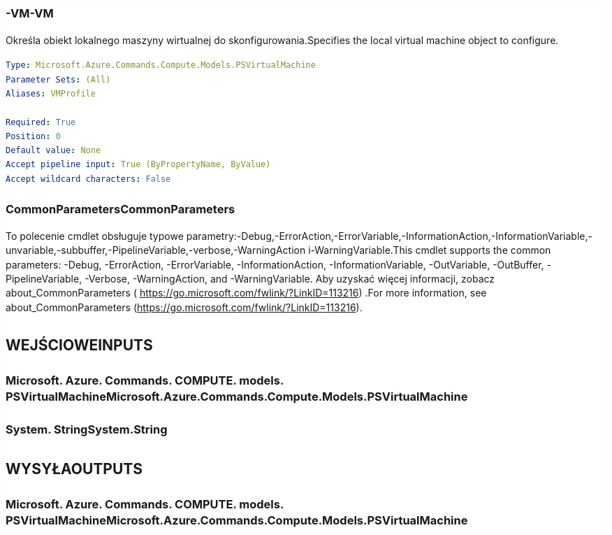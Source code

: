 ### <span data-ttu-id="efcd8-134">-VM</span><span class="sxs-lookup"><span data-stu-id="efcd8-134">-VM</span></span>
<span data-ttu-id="efcd8-135">Określa obiekt lokalnego maszyny wirtualnej do skonfigurowania.</span><span class="sxs-lookup"><span data-stu-id="efcd8-135">Specifies the local virtual machine object to configure.</span></span>

```yaml
Type: Microsoft.Azure.Commands.Compute.Models.PSVirtualMachine
Parameter Sets: (All)
Aliases: VMProfile

Required: True
Position: 0
Default value: None
Accept pipeline input: True (ByPropertyName, ByValue)
Accept wildcard characters: False
```

### <span data-ttu-id="efcd8-136">CommonParameters</span><span class="sxs-lookup"><span data-stu-id="efcd8-136">CommonParameters</span></span>
<span data-ttu-id="efcd8-137">To polecenie cmdlet obsługuje typowe parametry:-Debug,-ErrorAction,-ErrorVariable,-InformationAction,-InformationVariable,-unvariable,-subbuffer,-PipelineVariable,-verbose,-WarningAction i-WarningVariable.</span><span class="sxs-lookup"><span data-stu-id="efcd8-137">This cmdlet supports the common parameters: -Debug, -ErrorAction, -ErrorVariable, -InformationAction, -InformationVariable, -OutVariable, -OutBuffer, -PipelineVariable, -Verbose, -WarningAction, and -WarningVariable.</span></span> <span data-ttu-id="efcd8-138">Aby uzyskać więcej informacji, zobacz about_CommonParameters ( https://go.microsoft.com/fwlink/?LinkID=113216) .</span><span class="sxs-lookup"><span data-stu-id="efcd8-138">For more information, see about_CommonParameters (https://go.microsoft.com/fwlink/?LinkID=113216).</span></span>

## <span data-ttu-id="efcd8-139">WEJŚCIOWE</span><span class="sxs-lookup"><span data-stu-id="efcd8-139">INPUTS</span></span>

### <span data-ttu-id="efcd8-140">Microsoft. Azure. Commands. COMPUTE. models. PSVirtualMachine</span><span class="sxs-lookup"><span data-stu-id="efcd8-140">Microsoft.Azure.Commands.Compute.Models.PSVirtualMachine</span></span>

### <span data-ttu-id="efcd8-141">System. String</span><span class="sxs-lookup"><span data-stu-id="efcd8-141">System.String</span></span>

## <span data-ttu-id="efcd8-142">WYSYŁA</span><span class="sxs-lookup"><span data-stu-id="efcd8-142">OUTPUTS</span></span>

### <span data-ttu-id="efcd8-143">Microsoft. Azure. Commands. COMPUTE. models. PSVirtualMachine</span><span class="sxs-lookup"><span data-stu-id="efcd8-143">Microsoft.Azure.Commands.Compute.Models.PSVirtualMachine</span></span>
